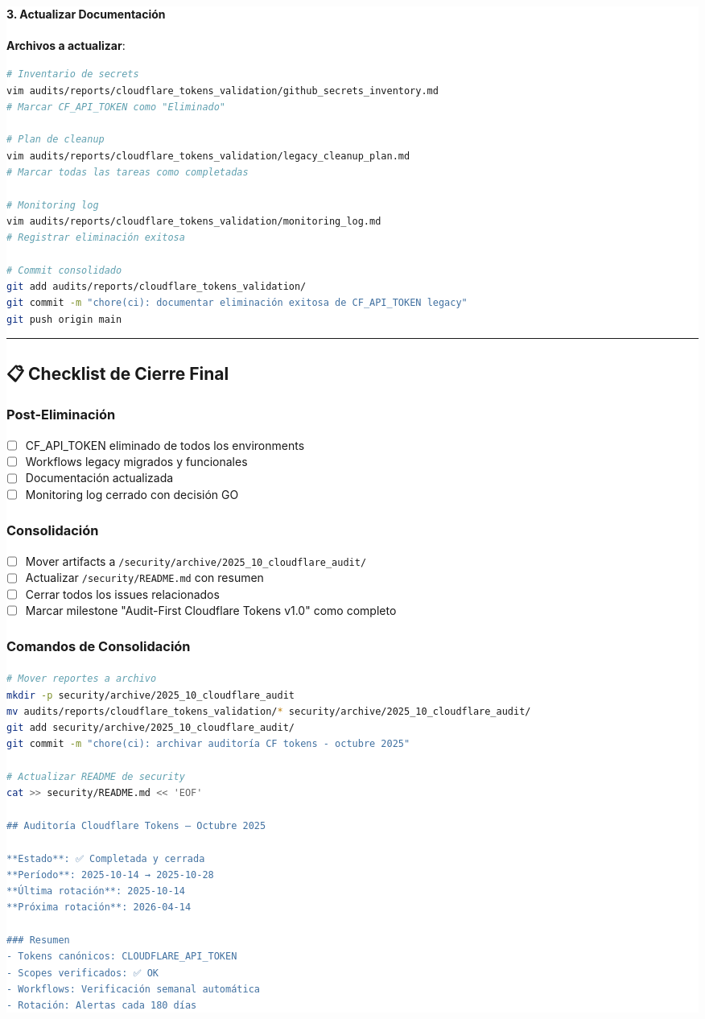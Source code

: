 #### 3. Actualizar Documentación

**Archivos a actualizar**:
```bash
# Inventario de secrets
vim audits/reports/cloudflare_tokens_validation/github_secrets_inventory.md
# Marcar CF_API_TOKEN como "Eliminado"

# Plan de cleanup
vim audits/reports/cloudflare_tokens_validation/legacy_cleanup_plan.md
# Marcar todas las tareas como completadas

# Monitoring log
vim audits/reports/cloudflare_tokens_validation/monitoring_log.md
# Registrar eliminación exitosa

# Commit consolidado
git add audits/reports/cloudflare_tokens_validation/
git commit -m "chore(ci): documentar eliminación exitosa de CF_API_TOKEN legacy"
git push origin main
```

---

## 📋 Checklist de Cierre Final

### Post-Eliminación
- [ ] CF_API_TOKEN eliminado de todos los environments
- [ ] Workflows legacy migrados y funcionales
- [ ] Documentación actualizada
- [ ] Monitoring log cerrado con decisión GO

### Consolidación
- [ ] Mover artifacts a `/security/archive/2025_10_cloudflare_audit/`
- [ ] Actualizar `/security/README.md` con resumen
- [ ] Cerrar todos los issues relacionados
- [ ] Marcar milestone "Audit-First Cloudflare Tokens v1.0" como completo

### Comandos de Consolidación

```bash
# Mover reportes a archivo
mkdir -p security/archive/2025_10_cloudflare_audit
mv audits/reports/cloudflare_tokens_validation/* security/archive/2025_10_cloudflare_audit/
git add security/archive/2025_10_cloudflare_audit/
git commit -m "chore(ci): archivar auditoría CF tokens - octubre 2025"

# Actualizar README de security
cat >> security/README.md << 'EOF'

## Auditoría Cloudflare Tokens – Octubre 2025

**Estado**: ✅ Completada y cerrada  
**Período**: 2025-10-14 → 2025-10-28  
**Última rotación**: 2025-10-14  
**Próxima rotación**: 2026-04-14  

### Resumen
- Tokens canónicos: CLOUDFLARE_API_TOKEN
- Scopes verificados: ✅ OK
- Workflows: Verificación semanal automática
- Rotación: Alertas cada 180 días

```